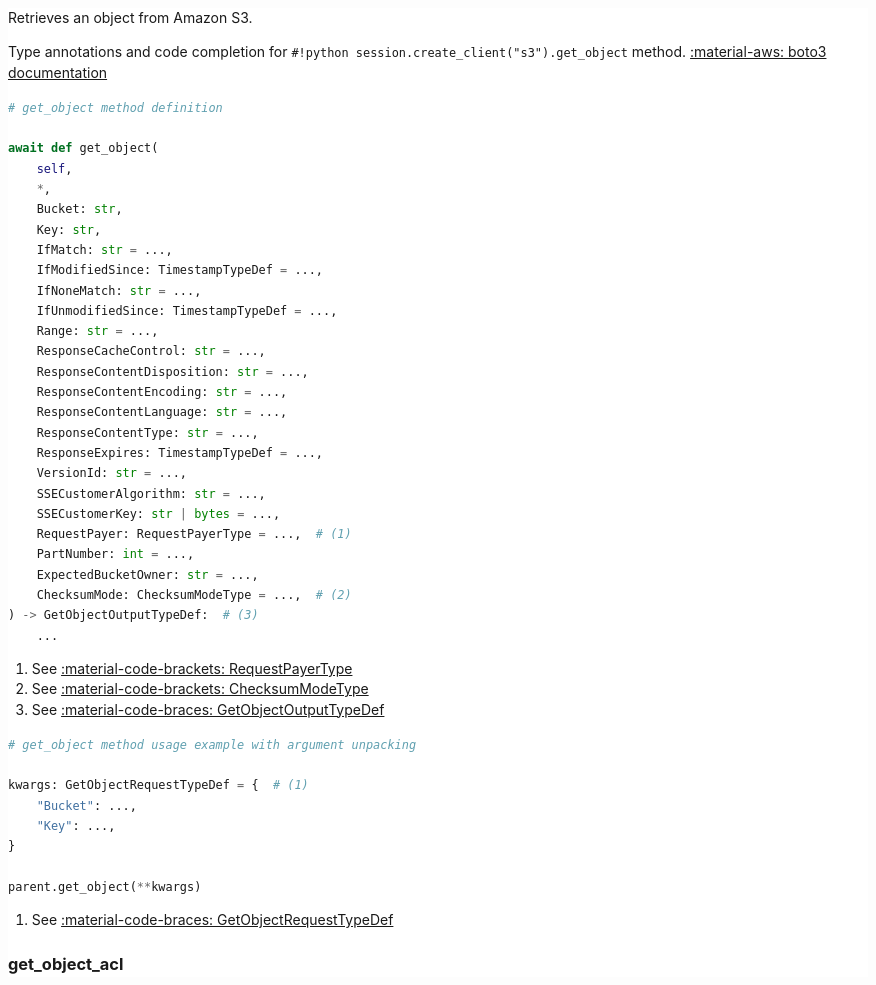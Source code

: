 Retrieves an object from Amazon S3.

Type annotations and code completion for `#!python session.create_client("s3").get_object` method.
[:material-aws: boto3 documentation](https://boto3.amazonaws.com/v1/documentation/api/latest/reference/services/s3/client/get_object.html)

```python
# get_object method definition

await def get_object(
    self,
    *,
    Bucket: str,
    Key: str,
    IfMatch: str = ...,
    IfModifiedSince: TimestampTypeDef = ...,
    IfNoneMatch: str = ...,
    IfUnmodifiedSince: TimestampTypeDef = ...,
    Range: str = ...,
    ResponseCacheControl: str = ...,
    ResponseContentDisposition: str = ...,
    ResponseContentEncoding: str = ...,
    ResponseContentLanguage: str = ...,
    ResponseContentType: str = ...,
    ResponseExpires: TimestampTypeDef = ...,
    VersionId: str = ...,
    SSECustomerAlgorithm: str = ...,
    SSECustomerKey: str | bytes = ...,
    RequestPayer: RequestPayerType = ...,  # (1)
    PartNumber: int = ...,
    ExpectedBucketOwner: str = ...,
    ChecksumMode: ChecksumModeType = ...,  # (2)
) -> GetObjectOutputTypeDef:  # (3)
    ...
```

1. See [:material-code-brackets: RequestPayerType](./literals.md#requestpayertype)
2. See [:material-code-brackets: ChecksumModeType](./literals.md#checksummodetype)
3. See [:material-code-braces: GetObjectOutputTypeDef](./type_defs.md#getobjectoutputtypedef)


```python
# get_object method usage example with argument unpacking

kwargs: GetObjectRequestTypeDef = {  # (1)
    "Bucket": ...,
    "Key": ...,
}

parent.get_object(**kwargs)
```

1. See [:material-code-braces: GetObjectRequestTypeDef](./type_defs.md#getobjectrequesttypedef)

### get\_object\_acl
